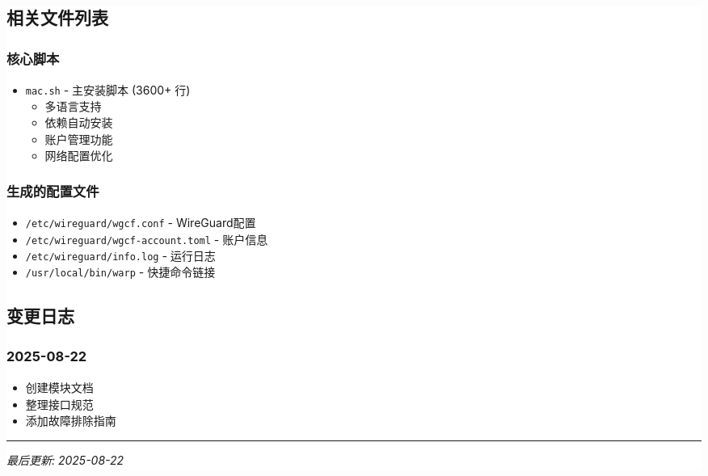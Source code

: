 ## 相关文件列表

### 核心脚本
- `mac.sh` - 主安装脚本 (3600+ 行)
  - 多语言支持
  - 依赖自动安装
  - 账户管理功能
  - 网络配置优化

### 生成的配置文件
- `/etc/wireguard/wgcf.conf` - WireGuard配置
- `/etc/wireguard/wgcf-account.toml` - 账户信息
- `/etc/wireguard/info.log` - 运行日志
- `/usr/local/bin/warp` - 快捷命令链接

## 变更日志

### 2025-08-22
- 创建模块文档
- 整理接口规范
- 添加故障排除指南

---

*最后更新: 2025-08-22*